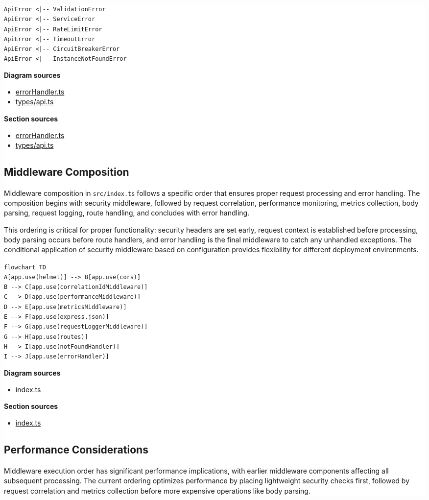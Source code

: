```mermaid
ApiError <|-- ValidationError
ApiError <|-- ServiceError
ApiError <|-- RateLimitError
ApiError <|-- TimeoutError
ApiError <|-- CircuitBreakerError
ApiError <|-- InstanceNotFoundError
```

**Diagram sources**
- [errorHandler.ts](file://src/middleware/errorHandler.ts#L30-L58)
- [types/api.ts](file://src/types/api.ts)

**Section sources**
- [errorHandler.ts](file://src/middleware/errorHandler.ts#L30-L58)
- [types/api.ts](file://src/types/api.ts)

## Middleware Composition

Middleware composition in `src/index.ts` follows a specific order that ensures proper request processing and error handling. The composition begins with security middleware, followed by request correlation, performance monitoring, metrics collection, body parsing, request logging, route handling, and concludes with error handling.

This ordering is critical for proper functionality: security headers are set early, request context is established before processing, body parsing occurs before route handlers, and error handling is the final middleware to catch any unhandled exceptions. The conditional application of security middleware based on configuration provides flexibility for different deployment environments.

```mermaid
flowchart TD
A[app.use(helmet)] --> B[app.use(cors)]
B --> C[app.use(correlationIdMiddleware)]
C --> D[app.use(performanceMiddleware)]
D --> E[app.use(metricsMiddleware)]
E --> F[app.use(express.json)]
F --> G[app.use(requestLoggerMiddleware)]
G --> H[app.use(routes)]
H --> I[app.use(notFoundHandler)]
I --> J[app.use(errorHandler)]
```

**Diagram sources**
- [index.ts](file://src/index.ts#L48-L114)

**Section sources**
- [index.ts](file://src/index.ts#L48-L114)

## Performance Considerations

Middleware execution order has significant performance implications, with earlier middleware components affecting all subsequent processing. The current ordering optimizes performance by placing lightweight security checks first, followed by request correlation and metrics collection before more expensive operations like body parsing.
